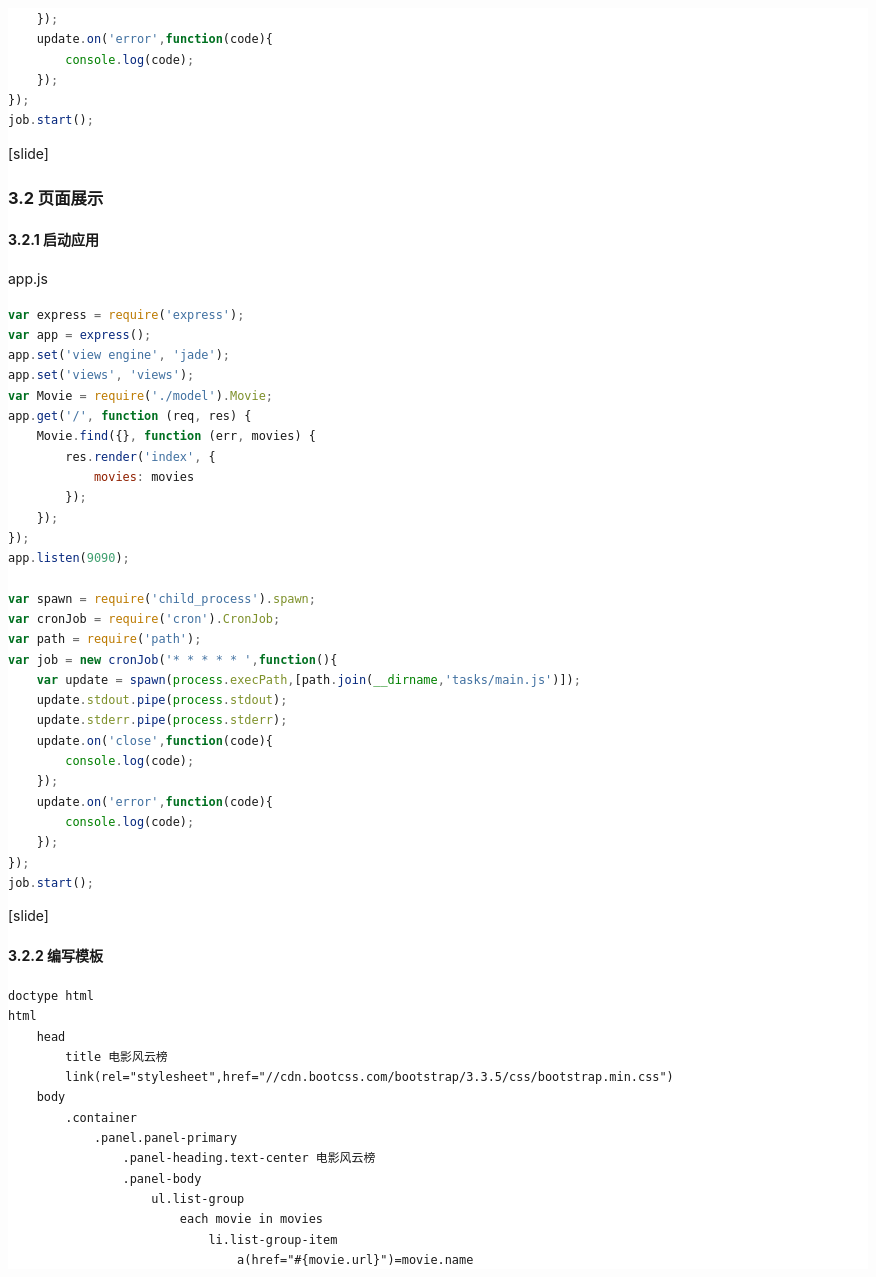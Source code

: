 ```javascript
    });
    update.on('error',function(code){
        console.log(code);
    });
});
job.start();
```

[slide]
### 3.2 页面展示
#### 3.2.1 启动应用
app.js
```javascript
var express = require('express');
var app = express();
app.set('view engine', 'jade');
app.set('views', 'views');
var Movie = require('./model').Movie;
app.get('/', function (req, res) {
    Movie.find({}, function (err, movies) {
        res.render('index', {
            movies: movies
        });
    });
});
app.listen(9090);

var spawn = require('child_process').spawn;
var cronJob = require('cron').CronJob;
var path = require('path');
var job = new cronJob('* * * * * ',function(){
    var update = spawn(process.execPath,[path.join(__dirname,'tasks/main.js')]);
    update.stdout.pipe(process.stdout);
    update.stderr.pipe(process.stderr);
    update.on('close',function(code){
        console.log(code);
    });
    update.on('error',function(code){
        console.log(code);
    });
});
job.start();
```
[slide]
#### 3.2.2 编写模板
```jade
doctype html
html
    head
        title 电影风云榜
        link(rel="stylesheet",href="//cdn.bootcss.com/bootstrap/3.3.5/css/bootstrap.min.css")
    body
        .container
            .panel.panel-primary
                .panel-heading.text-center 电影风云榜
                .panel-body
                    ul.list-group
                        each movie in movies
                            li.list-group-item
                                a(href="#{movie.url}")=movie.name
```
